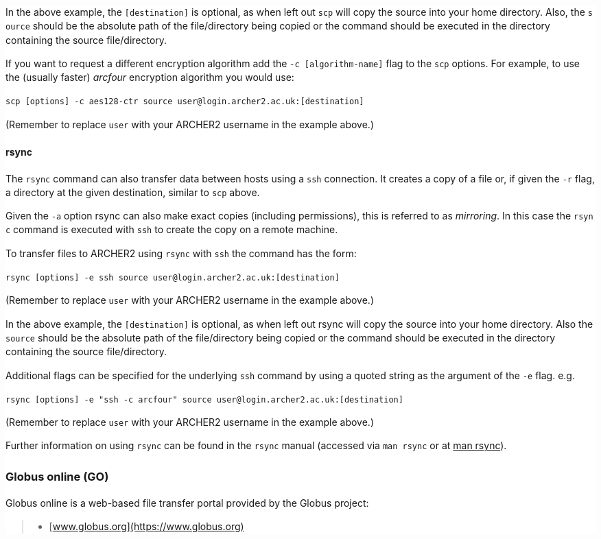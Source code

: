 In the above example, the `[destination]` is optional, as when left out
`scp` will copy the source into your home directory. Also, the `source`
should be the absolute path of the file/directory being copied or the
command should be executed in the directory containing the source
file/directory.

If you want to request a different encryption algorithm add the
`-c [algorithm-name]` flag to the `scp` options. For example, to use the
(usually faster) *arcfour* encryption algorithm you would use:

    scp [options] -c aes128-ctr source user@login.archer2.ac.uk:[destination]

(Remember to replace `user` with your ARCHER2 username in the example
above.)

#### rsync

The `rsync` command can also transfer data between hosts using a `ssh`
connection. It creates a copy of a file or, if given the `-r` flag, a
directory at the given destination, similar to `scp` above.

Given the `-a` option rsync can also make exact copies (including
permissions), this is referred to as *mirroring*. In this case the
`rsync` command is executed with `ssh` to create the copy on a remote
machine.

To transfer files to ARCHER2 using `rsync` with `ssh` the command has
the form:

    rsync [options] -e ssh source user@login.archer2.ac.uk:[destination]

(Remember to replace `user` with your ARCHER2 username in the example
above.)

In the above example, the `[destination]` is optional, as when left out
rsync will copy the source into your home directory. Also the `source`
should be the absolute path of the file/directory being copied or the
command should be executed in the directory containing the source
file/directory.

Additional flags can be specified for the underlying `ssh` command by
using a quoted string as the argument of the `-e` flag. e.g.

    rsync [options] -e "ssh -c arcfour" source user@login.archer2.ac.uk:[destination]

(Remember to replace `user` with your ARCHER2 username in the example
above.)

Further information on using `rsync` can be found in the `rsync` manual
(accessed via `man rsync` or at [man
rsync](https://linux.die.net/man/1/rsync)).

### Globus online (GO)

Globus online is a web-based file transfer portal provided by the Globus
project:

> -   [www.globus.org](https://www.globus.org)
